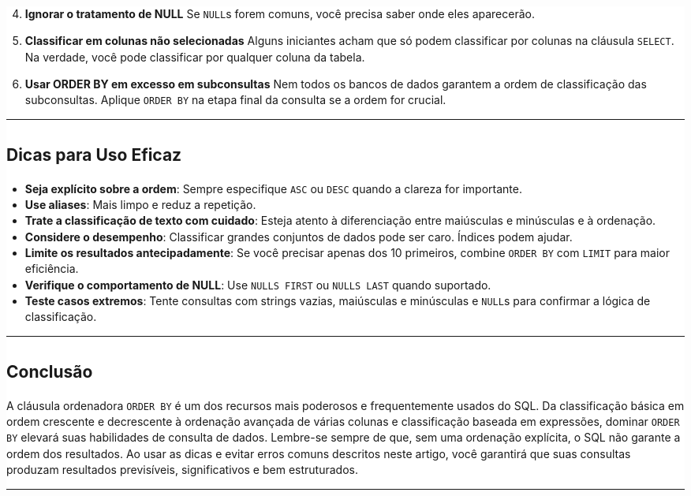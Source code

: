 4. **Ignorar o tratamento de NULL**
Se `NULL`s forem comuns, você precisa saber onde eles aparecerão.

5. **Classificar em colunas não selecionadas**
Alguns iniciantes acham que só podem classificar por colunas na cláusula `SELECT`. Na verdade, você pode classificar por qualquer coluna da tabela.

6. **Usar ORDER BY em excesso em subconsultas**
Nem todos os bancos de dados garantem a ordem de classificação das subconsultas. Aplique `ORDER BY` na etapa final da consulta se a ordem for crucial.

---

## Dicas para Uso Eficaz

- **Seja explícito sobre a ordem**: Sempre especifique `ASC` ou `DESC` quando a clareza for importante.
- **Use aliases**: Mais limpo e reduz a repetição.
- **Trate a classificação de texto com cuidado**: Esteja atento à diferenciação entre maiúsculas e minúsculas e à ordenação.
- **Considere o desempenho**: Classificar grandes conjuntos de dados pode ser caro. Índices podem ajudar.
- **Limite os resultados antecipadamente**: Se você precisar apenas dos 10 primeiros, combine `ORDER BY` com `LIMIT` para maior eficiência.
- **Verifique o comportamento de NULL**: Use `NULLS FIRST` ou `NULLS LAST` quando suportado.
- **Teste casos extremos**: Tente consultas com strings vazias, maiúsculas e minúsculas e `NULL`s para confirmar a lógica de classificação.

---

## Conclusão

A cláusula ordenadora `ORDER BY` é um dos recursos mais poderosos e frequentemente usados ​​do SQL. Da classificação básica em ordem crescente e decrescente à ordenação avançada de várias colunas e classificação baseada em expressões, dominar `ORDER BY` elevará suas habilidades de consulta de dados. Lembre-se sempre de que, sem uma ordenação explícita, o SQL não garante a ordem dos resultados. Ao usar as dicas e evitar erros comuns descritos neste artigo, você garantirá que suas consultas produzam resultados previsíveis, significativos e bem estruturados.

---